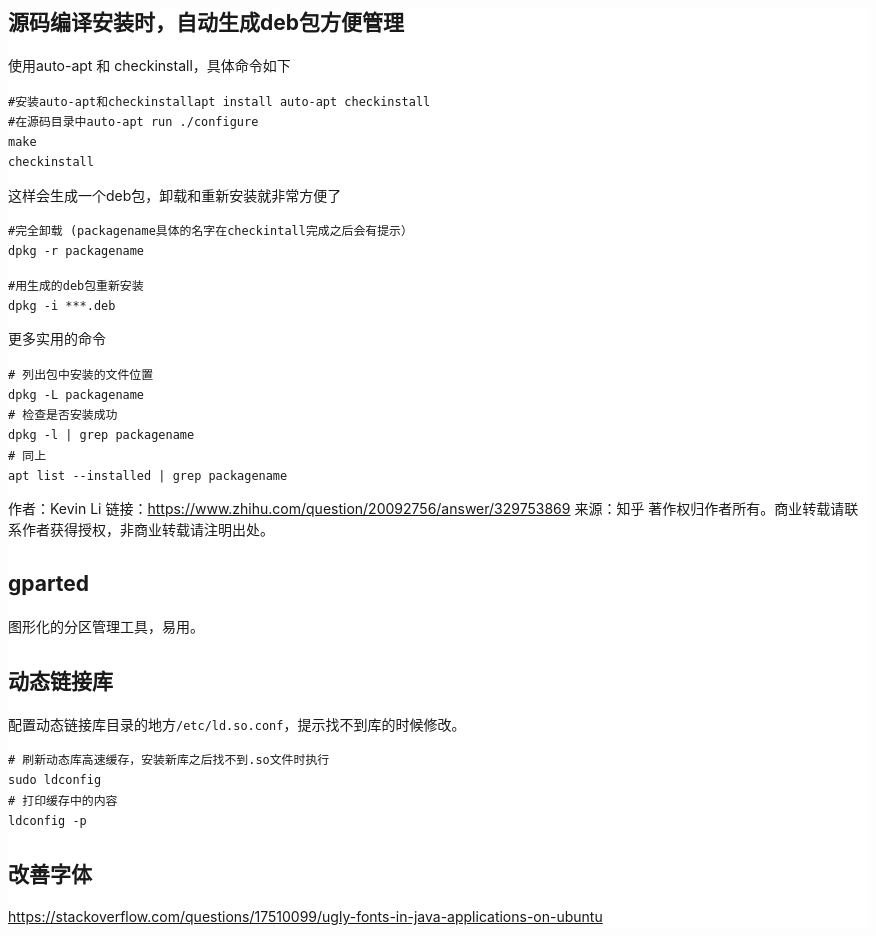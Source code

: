 ## 源码编译安装时，自动生成deb包方便管理

使用auto-apt 和 checkinstall，具体命令如下
```
#安装auto-apt和checkinstallapt install auto-apt checkinstall
#在源码目录中auto-apt run ./configure
make
checkinstall
```

这样会生成一个deb包，卸载和重新安装就非常方便了

```
#完全卸载 (packagename具体的名字在checkintall完成之后会有提示）
dpkg -r packagename
```

```
#用生成的deb包重新安装
dpkg -i ***.deb
```

更多实用的命令
```
# 列出包中安装的文件位置
dpkg -L packagename
# 检查是否安装成功
dpkg -l | grep packagename
# 同上
apt list --installed | grep packagename
```
作者：Kevin Li
链接：https://www.zhihu.com/question/20092756/answer/329753869
来源：知乎
著作权归作者所有。商业转载请联系作者获得授权，非商业转载请注明出处。

## gparted

图形化的分区管理工具，易用。

## 动态链接库

配置动态链接库目录的地方`/etc/ld.so.conf`，提示找不到库的时候修改。

```none
# 刷新动态库高速缓存，安装新库之后找不到.so文件时执行
sudo ldconfig
# 打印缓存中的内容
ldconfig -p
```

## 改善字体

https://stackoverflow.com/questions/17510099/ugly-fonts-in-java-applications-on-ubuntu
